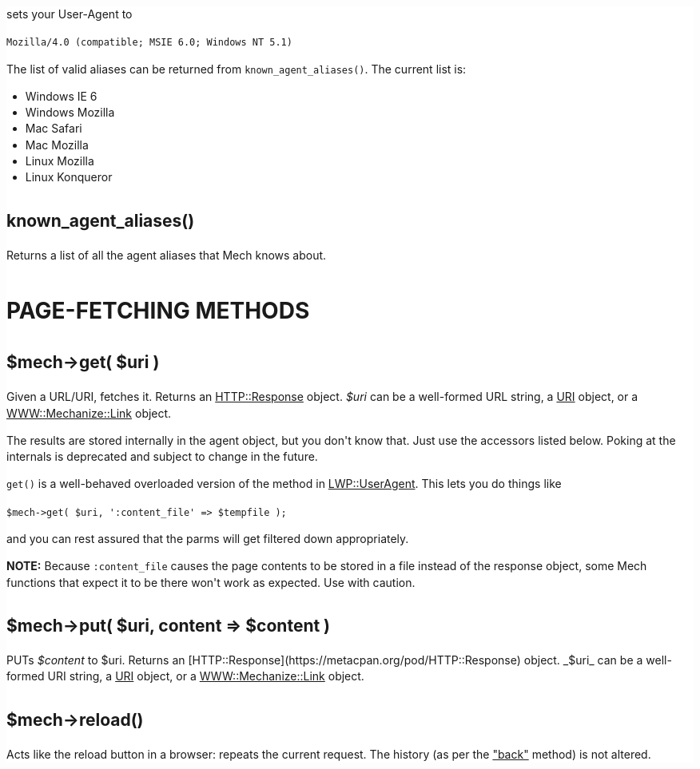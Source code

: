 sets your User-Agent to

    Mozilla/4.0 (compatible; MSIE 6.0; Windows NT 5.1)

The list of valid aliases can be returned from `known_agent_aliases()`.  The current list is:

- Windows IE 6
- Windows Mozilla
- Mac Safari
- Mac Mozilla
- Linux Mozilla
- Linux Konqueror

## known\_agent\_aliases()

Returns a list of all the agent aliases that Mech knows about.

# PAGE-FETCHING METHODS

## $mech->get( $uri )

Given a URL/URI, fetches it.  Returns an [HTTP::Response](https://metacpan.org/pod/HTTP::Response) object.
_$uri_ can be a well-formed URL string, a [URI](https://metacpan.org/pod/URI) object, or a
[WWW::Mechanize::Link](https://metacpan.org/pod/WWW::Mechanize::Link) object.

The results are stored internally in the agent object, but you don't
know that.  Just use the accessors listed below.  Poking at the
internals is deprecated and subject to change in the future.

`get()` is a well-behaved overloaded version of the method in
[LWP::UserAgent](https://metacpan.org/pod/LWP::UserAgent).  This lets you do things like

    $mech->get( $uri, ':content_file' => $tempfile );

and you can rest assured that the parms will get filtered down
appropriately.

**NOTE:** Because `:content_file` causes the page contents to be
stored in a file instead of the response object, some Mech functions
that expect it to be there won't work as expected. Use with caution.

## $mech->put( $uri, content => $content )

PUTs _$content_ to $uri.  Returns an [HTTP::Response](https://metacpan.org/pod/HTTP::Response) object.
_$uri_ can be a well-formed URI string, a [URI](https://metacpan.org/pod/URI) object, or a
[WWW::Mechanize::Link](https://metacpan.org/pod/WWW::Mechanize::Link) object.

## $mech->reload()

Acts like the reload button in a browser: repeats the current
request. The history (as per the ["back"](#back) method) is not altered.
